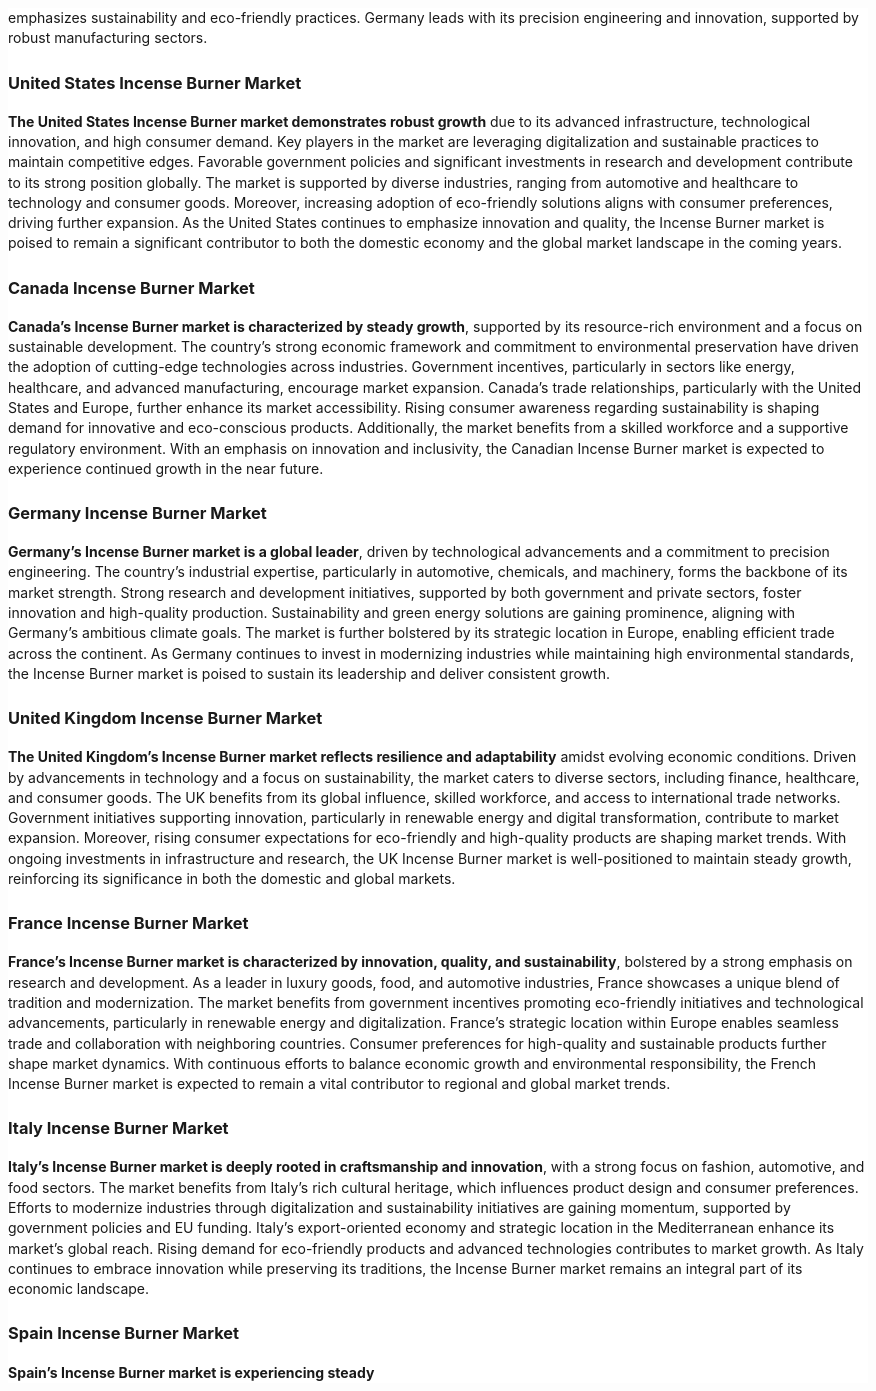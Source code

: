 emphasizes sustainability and eco-friendly practices. Germany leads with its precision engineering and innovation, supported by robust manufacturing sectors.</span></em></p></blockquote><h3><strong>United States Incense Burner Market</strong></h3><p><strong>The United States Incense Burner market demonstrates robust growth</strong> due to its advanced infrastructure, technological innovation, and high consumer demand. Key players in the market are leveraging digitalization and sustainable practices to maintain competitive edges. Favorable government policies and significant investments in research and development contribute to its strong position globally. The market is supported by diverse industries, ranging from automotive and healthcare to technology and consumer goods. Moreover, increasing adoption of eco-friendly solutions aligns with consumer preferences, driving further expansion. As the United States continues to emphasize innovation and quality, the Incense Burner market is poised to remain a significant contributor to both the domestic economy and the global market landscape in the coming years.</p><h3><strong>Canada Incense Burner Market</strong></h3><p><strong>Canada&rsquo;s Incense Burner market is characterized by steady growth</strong>, supported by its resource-rich environment and a focus on sustainable development. The country&rsquo;s strong economic framework and commitment to environmental preservation have driven the adoption of cutting-edge technologies across industries. Government incentives, particularly in sectors like energy, healthcare, and advanced manufacturing, encourage market expansion. Canada&rsquo;s trade relationships, particularly with the United States and Europe, further enhance its market accessibility. Rising consumer awareness regarding sustainability is shaping demand for innovative and eco-conscious products. Additionally, the market benefits from a skilled workforce and a supportive regulatory environment. With an emphasis on innovation and inclusivity, the Canadian Incense Burner market is expected to experience continued growth in the near future.</p><h3><strong>Germany Incense Burner Market</strong></h3><p><strong>Germany&rsquo;s Incense Burner market is a global leader</strong>, driven by technological advancements and a commitment to precision engineering. The country&rsquo;s industrial expertise, particularly in automotive, chemicals, and machinery, forms the backbone of its market strength. Strong research and development initiatives, supported by both government and private sectors, foster innovation and high-quality production. Sustainability and green energy solutions are gaining prominence, aligning with Germany&rsquo;s ambitious climate goals. The market is further bolstered by its strategic location in Europe, enabling efficient trade across the continent. As Germany continues to invest in modernizing industries while maintaining high environmental standards, the Incense Burner market is poised to sustain its leadership and deliver consistent growth.</p><h3><strong>United Kingdom Incense Burner Market</strong></h3><p><strong>The United Kingdom&rsquo;s Incense Burner market reflects resilience and adaptability</strong> amidst evolving economic conditions. Driven by advancements in technology and a focus on sustainability, the market caters to diverse sectors, including finance, healthcare, and consumer goods. The UK benefits from its global influence, skilled workforce, and access to international trade networks. Government initiatives supporting innovation, particularly in renewable energy and digital transformation, contribute to market expansion. Moreover, rising consumer expectations for eco-friendly and high-quality products are shaping market trends. With ongoing investments in infrastructure and research, the UK Incense Burner market is well-positioned to maintain steady growth, reinforcing its significance in both the domestic and global markets.</p><h3><strong>France Incense Burner Market</strong></h3><p><strong>France&rsquo;s Incense Burner market is characterized by innovation, quality, and sustainability</strong>, bolstered by a strong emphasis on research and development. As a leader in luxury goods, food, and automotive industries, France showcases a unique blend of tradition and modernization. The market benefits from government incentives promoting eco-friendly initiatives and technological advancements, particularly in renewable energy and digitalization. France&rsquo;s strategic location within Europe enables seamless trade and collaboration with neighboring countries. Consumer preferences for high-quality and sustainable products further shape market dynamics. With continuous efforts to balance economic growth and environmental responsibility, the French Incense Burner market is expected to remain a vital contributor to regional and global market trends.</p><h3><strong>Italy Incense Burner Market</strong></h3><p><strong>Italy&rsquo;s Incense Burner market is deeply rooted in craftsmanship and innovation</strong>, with a strong focus on fashion, automotive, and food sectors. The market benefits from Italy&rsquo;s rich cultural heritage, which influences product design and consumer preferences. Efforts to modernize industries through digitalization and sustainability initiatives are gaining momentum, supported by government policies and EU funding. Italy&rsquo;s export-oriented economy and strategic location in the Mediterranean enhance its market&rsquo;s global reach. Rising demand for eco-friendly products and advanced technologies contributes to market growth. As Italy continues to embrace innovation while preserving its traditions, the Incense Burner market remains an integral part of its economic landscape.</p><h3><strong>Spain Incense Burner Market</strong></h3><p><strong>Spain&rsquo;s Incense Burner market is experiencing steady